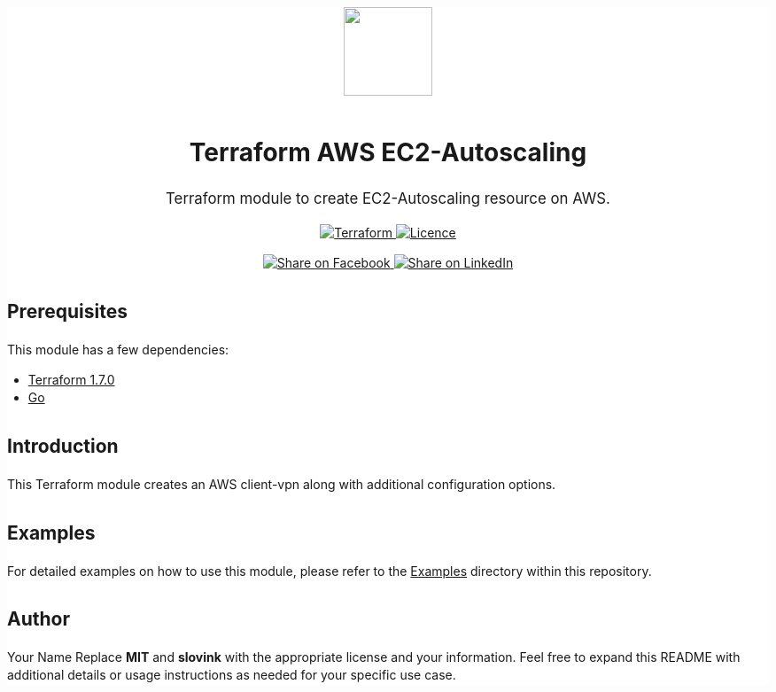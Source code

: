 <p align="center"> <img src="https://user-images.githubusercontent.com/50652676/62349836-882fef80-b51e-11e9-99e3-7b974309c7e3.png" width="100" height="100"></p>


<h1 align="center">
    Terraform AWS EC2-Autoscaling
</h1>

<p align="center" style="font-size: 1.2rem;">
    Terraform module to create EC2-Autoscaling resource on AWS.
     </p>

<p align="center">

<a href="https://www.terraform.io">
  <img src="https://img.shields.io/badge/Terraform-v1.7.0-green" alt="Terraform">
</a>
<a href="https://github.com/slovink/terraform-aws-ec2-autoscaling/blob/master/LICENSE">
  <img src="https://img.shields.io/badge/License-APACHE-blue.svg" alt="Licence">
</a>



</p>
<p align="center">

<a href='https://www.facebook.com/Slovink.in=https://github.com/slovink/terraform-ec2-cutoscaling'>
  <img title="Share on Facebook" src="https://user-images.githubusercontent.com/50652676/62817743-4f64cb80-bb59-11e9-90c7-b057252ded50.png" />
</a>
<a href='https://www.linkedin.com/company/101534993/admin/feed/posts/=https://github.com/slovink/terraform-ec2-autoscaling'>
  <img title="Share on LinkedIn" src="https://user-images.githubusercontent.com/50652676/62817742-4e339e80-bb59-11e9-87b9-a1f68cae1049.png" />
</a>




## Prerequisites

This module has a few dependencies:

- [Terraform 1.7.0](https://learn.hashicorp.com/terraform/getting-started/install.html)
- [Go](https://golang.org/doc/install)



## Introduction
This Terraform module creates an AWS client-vpn along with additional configuration options.

## Examples
For detailed examples on how to use this module, please refer to the [Examples](https://github.com/slovink/terraform-aws-ec2-autoscaling/tree/master/example) directory within this repository.

## Author
Your Name Replace **MIT** and **slovink** with the appropriate license and your information. Feel free to expand this README with additional details or usage instructions as needed for your specific use case.
